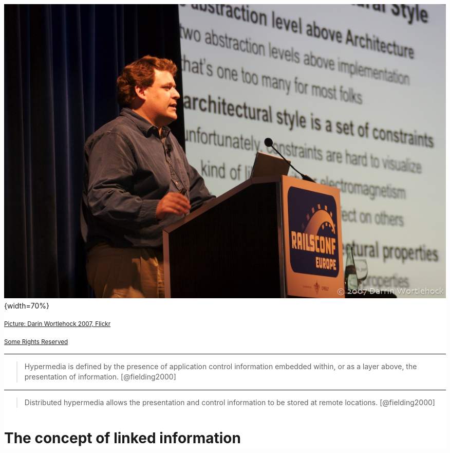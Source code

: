 
![Roy T. Fielding](pics/roytfielding.jpg){width=70%}

<small class="rights">[Picture: Darin Wortlehock 2007, Flickr](https://www.flickr.com/photos/dwortlehock/1414515559 "Dr Roy T. Fielding | dwortlehock | Flickr") </small>

<small class="rights">
<a href="https://creativecommons.org/licenses/by-nc-sa/2.0/" class="photo-license-url" rel="license cc:license">Some Rights Reserved</a></small>


---

> Hypermedia is defined by the presence of application control information embedded within, or as a layer above, the presentation of information.  [@fielding2000]


---

> Distributed hypermedia allows the presentation and control information to be stored at remote locations. [@fielding2000]



# The concept of linked information
